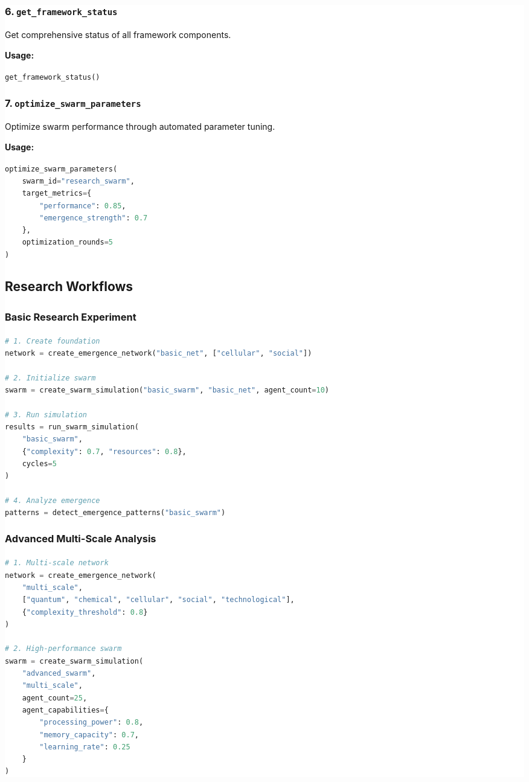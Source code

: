 ### 6. `get_framework_status`
Get comprehensive status of all framework components.

**Usage:**
```python
get_framework_status()
```

### 7. `optimize_swarm_parameters`
Optimize swarm performance through automated parameter tuning.

**Usage:**
```python
optimize_swarm_parameters(
    swarm_id="research_swarm",
    target_metrics={
        "performance": 0.85,
        "emergence_strength": 0.7
    },
    optimization_rounds=5
)
```

## Research Workflows

### Basic Research Experiment
```python
# 1. Create foundation
network = create_emergence_network("basic_net", ["cellular", "social"])

# 2. Initialize swarm
swarm = create_swarm_simulation("basic_swarm", "basic_net", agent_count=10)

# 3. Run simulation
results = run_swarm_simulation(
    "basic_swarm",
    {"complexity": 0.7, "resources": 0.8},
    cycles=5
)

# 4. Analyze emergence
patterns = detect_emergence_patterns("basic_swarm")
```

### Advanced Multi-Scale Analysis
```python
# 1. Multi-scale network
network = create_emergence_network(
    "multi_scale",
    ["quantum", "chemical", "cellular", "social", "technological"],
    {"complexity_threshold": 0.8}
)

# 2. High-performance swarm
swarm = create_swarm_simulation(
    "advanced_swarm",
    "multi_scale",
    agent_count=25,
    agent_capabilities={
        "processing_power": 0.8,
        "memory_capacity": 0.7,
        "learning_rate": 0.25
    }
)
```
